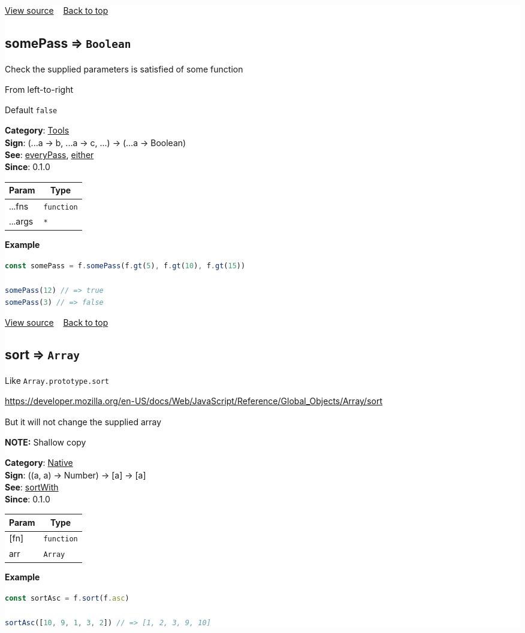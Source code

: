 
[View source](../src/some.js)&nbsp;&nbsp;&nbsp;&nbsp;[Back to top](#api-documentation)  

<a name="somePass"></a>

## somePass ⇒ <code>Boolean</code>
Check the supplied parameters is satisfied of some function

From left-to-right

Default `false`

**Category**: [Tools](#tools)  
**Sign**: (...a -> b, ...a -> c, ...) -> (...a -> Boolean)  
**See**: [everyPass](#everyPass), [either](#either)  
**Since**: 0.1.0  

| Param | Type |
| --- | --- |
| ...fns | <code>function</code> | 
| ...args | <code>\*</code> | 

**Example**  
```js
const somePass = f.somePass(f.gt(5), f.gt(10), f.gt(15))

somePass(12) // => true
somePass(3) // => false
```
  

[View source](../src/somePass.js)&nbsp;&nbsp;&nbsp;&nbsp;[Back to top](#api-documentation)  

<a name="sort"></a>

## sort ⇒ <code>Array</code>
Like `Array.prototype.sort`

https://developer.mozilla.org/en-US/docs/Web/JavaScript/Reference/Global_Objects/Array/sort

But it will not change the supplied array

**NOTE:** Shallow copy

**Category**: [Native](#native)  
**Sign**: ((a, a) -> Number) -> [a] -> [a]  
**See**: [sortWith](#sortWith)  
**Since**: 0.1.0  

| Param | Type |
| --- | --- |
| [fn] | <code>function</code> | 
| arr | <code>Array</code> | 

**Example**  
```js
const sortAsc = f.sort(f.asc)

sortAsc([10, 9, 1, 3, 2]) // => [1, 2, 3, 9, 10]
```
  